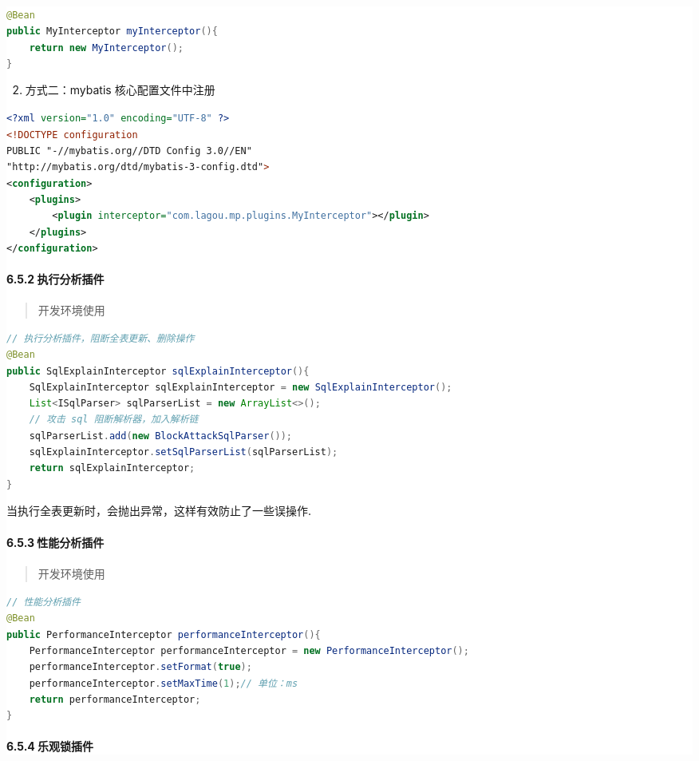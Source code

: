 ```java
@Bean
public MyInterceptor myInterceptor(){
    return new MyInterceptor();
}
```

2. 方式二：mybatis 核心配置文件中注册

```xml
<?xml version="1.0" encoding="UTF-8" ?>
<!DOCTYPE configuration
PUBLIC "-//mybatis.org//DTD Config 3.0//EN"
"http://mybatis.org/dtd/mybatis-3-config.dtd">
<configuration> 
    <plugins>
        <plugin interceptor="com.lagou.mp.plugins.MyInterceptor"></plugin>
    </plugins>
</configuration>
```

#### 6.5.2 执行分析插件

> 开发环境使用

```java
// 执行分析插件，阻断全表更新、删除操作
@Bean
public SqlExplainInterceptor sqlExplainInterceptor(){
    SqlExplainInterceptor sqlExplainInterceptor = new SqlExplainInterceptor();
    List<ISqlParser> sqlParserList = new ArrayList<>();
    // 攻击 sql 阻断解析器，加入解析链
    sqlParserList.add(new BlockAttackSqlParser());
    sqlExplainInterceptor.setSqlParserList(sqlParserList);
    return sqlExplainInterceptor;
}   
```

当执⾏全表更新时，会抛出异常，这样有效防⽌了⼀些误操作.

#### 6.5.3 性能分析插件

> 开发环境使用

```java
// 性能分析插件
@Bean
public PerformanceInterceptor performanceInterceptor(){
    PerformanceInterceptor performanceInterceptor = new PerformanceInterceptor();
    performanceInterceptor.setFormat(true);
    performanceInterceptor.setMaxTime(1);// 单位：ms
    return performanceInterceptor;
}
```

#### 6.5.4 乐观锁插件
